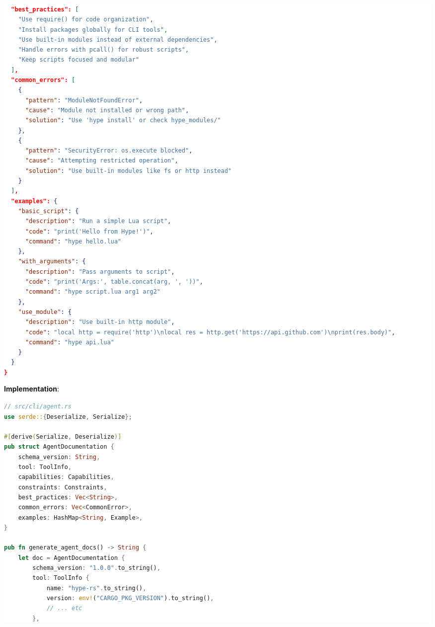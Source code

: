 ```json
  "best_practices": [
    "Use require() for code organization",
    "Install packages globally for CLI tools",
    "Use built-in modules instead of external dependencies",
    "Handle errors with pcall() for robust scripts",
    "Keep scripts focused and modular"
  ],
  "common_errors": [
    {
      "pattern": "ModuleNotFoundError",
      "cause": "Module not installed or wrong path",
      "solution": "Use 'hype install' or check hype_modules/"
    },
    {
      "pattern": "SecurityError: os.execute blocked",
      "cause": "Attempting restricted operation",
      "solution": "Use built-in modules like fs or http instead"
    }
  ],
  "examples": {
    "basic_script": {
      "description": "Run a simple Lua script",
      "code": "print('Hello from Hype!')",
      "command": "hype hello.lua"
    },
    "with_arguments": {
      "description": "Pass arguments to script",
      "code": "print('Args:', table.concat(arg, ', '))",
      "command": "hype script.lua arg1 arg2"
    },
    "use_module": {
      "description": "Use built-in http module",
      "code": "local http = require('http')\nlocal res = http.get('https://api.github.com')\nprint(res.body)",
      "command": "hype api.lua"
    }
  }
}
```

**Implementation**:
```rust
// src/cli/agent.rs
use serde::{Deserialize, Serialize};

#[derive(Serialize, Deserialize)]
pub struct AgentDocumentation {
    schema_version: String,
    tool: ToolInfo,
    capabilities: Capabilities,
    constraints: Constraints,
    best_practices: Vec<String>,
    common_errors: Vec<CommonError>,
    examples: HashMap<String, Example>,
}

pub fn generate_agent_docs() -> String {
    let doc = AgentDocumentation {
        schema_version: "1.0.0".to_string(),
        tool: ToolInfo {
            name: "hype-rs".to_string(),
            version: env!("CARGO_PKG_VERSION").to_string(),
            // ... etc
        },
```